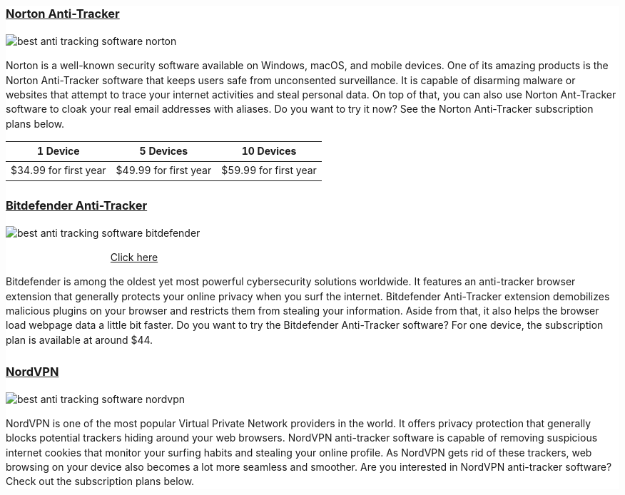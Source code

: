 ### <u>Norton Anti-Tracker</u>

![best anti tracking software norton](https://images.wondershare.com/drfone/article/2024/02/anti-tracker-software-4.jpg)

Norton is a well-known security software available on Windows, macOS, and mobile devices. One of its amazing products is the Norton Anti-Tracker software that keeps users safe from unconsented surveillance. It is capable of disarming malware or websites that attempt to trace your internet activities and steal personal data. On top of that, you can also use Norton Ant-Tracker software to cloak your real email addresses with aliases. Do you want to try it now? See the Norton Anti-Tracker subscription plans below.

| **1 Device** | **5 Devices** | **10 Devices** |
| --- | --- | --- |
| $34.99 for first year | $49.99 for first year | $59.99 for first year |

### <u>Bitdefender Anti-Tracker</u>

![best anti tracking software bitdefender](https://images.wondershare.com/drfone/article/2024/02/anti-tracker-software-5.JPG)


<span id="1983551">
					<video width="576" height="240" style="cursor:pointer"
           poster="//a.impactradius-go.com/display-clicktoplayimage/1983551.png"
           onclick="if(!this.playClicked){this.play();this.setAttribute('controls',true);this.playClicked=true;}">
	   <source src="//a.impactradius-go.com/display-ad/22993-1983551">
	   <img src="//a.impactradius-go.com/display-clicktoplayimage/1983551.png" style="border: none; height: 100%; width: 100%; object-fit: contain">
	</video>
	<div style="width:360px;text-align:center"><a href="javascript:window.open(decodeURIComponent('https%3A%2F%2Fhomestyler.sjv.io%2Fc%2F5597632%2F1983551%2F22993'), '_blank');void(0);">Click here</a></div>
</span>
<img height="0" width="0" src="https://imp.pxf.io/i/5597632/1983551/22993" style="position:absolute;visibility:hidden;" border="0" />


Bitdefender is among the oldest yet most powerful cybersecurity solutions worldwide. It features an anti-tracker browser extension that generally protects your online privacy when you surf the internet. Bitdefender Anti-Tracker extension demobilizes malicious plugins on your browser and restricts them from stealing your information. Aside from that, it also helps the browser load webpage data a little bit faster. Do you want to try the Bitdefender Anti-Tracker software? For one device, the subscription plan is available at around $44.

### <u>NordVPN</u>

![best anti tracking software nordvpn](https://images.wondershare.com/drfone/article/2024/02/anti-tracker-software-6.JPG)

NordVPN is one of the most popular Virtual Private Network providers in the world. It offers privacy protection that generally blocks potential trackers hiding around your web browsers. NordVPN anti-tracker software is capable of removing suspicious internet cookies that monitor your surfing habits and stealing your online profile. As NordVPN gets rid of these trackers, web browsing on your device also becomes a lot more seamless and smoother. Are you interested in NordVPN anti-tracker software? Check out the subscription plans below.
